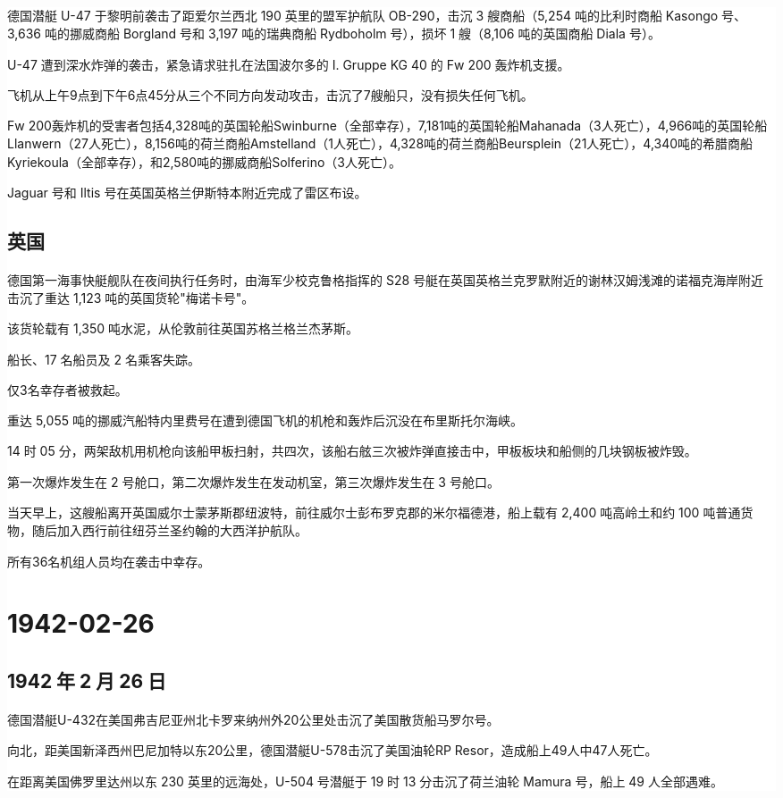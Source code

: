 德国潜艇 U-47 于黎明前袭击了距爱尔兰西北 190 英里的盟军护航队
OB-290，击沉 3 艘商船（5,254 吨的比利时商船 Kasongo 号、3,636
吨的挪威商船 Borgland 号和 3,197 吨的瑞典商船 Rydboholm 号），损坏 1
艘（8,106 吨的英国商船 Diala 号）。

U-47 遭到深水炸弹的袭击，紧急请求驻扎在法国波尔多的 I. Gruppe KG 40 的
Fw 200 轰炸机支援。

飞机从上午9点到下午6点45分从三个不同方向发动攻击，击沉了7艘船只，没有损失任何飞机。

Fw
200轰炸机的受害者包括4,328吨的英国轮船Swinburne（全部幸存），7,181吨的英国轮船Mahanada（3人死亡），4,966吨的英国轮船Llanwern（27人死亡），8,156吨的荷兰商船Amstelland（1人死亡），4,328吨的荷兰商船Beursplein（21人死亡），4,340吨的希腊商船Kyriekoula（全部幸存），和2,580吨的挪威商船Solferino（3人死亡）。

Jaguar 号和 Iltis 号在英国英格兰伊斯特本附近完成了雷区布设。

## 英国

德国第一海事快艇舰队在夜间执行任务时，由海军少校克鲁格指挥的 S28
号艇在英国英格兰克罗默附近的谢林汉姆浅滩的诺福克海岸附近击沉了重达 1,123
吨的英国货轮"梅诺卡号"。

该货轮载有 1,350 吨水泥，从伦敦前往英国苏格兰格兰杰茅斯。

船长、17 名船员及 2 名乘客失踪。

仅3名幸存者被救起。

重达 5,055
吨的挪威汽船特内里费号在遭到德国飞机的机枪和轰炸后沉没在布里斯托尔海峡。

14 时 05
分，两架敌机用机枪向该船甲板扫射，共四次，该船右舷三次被炸弹直接击中，甲板板块和船侧的几块钢板被炸毁。

第一次爆炸发生在 2 号舱口，第二次爆炸发生在发动机室，第三次爆炸发生在 3
号舱口。

当天早上，这艘船离开英国威尔士蒙茅斯郡纽波特，前往威尔士彭布罗克郡的米尔福德港，船上载有
2,400 吨高岭土和约 100
吨普通货物，随后加入西行前往纽芬兰圣约翰的大西洋护航队。

所有36名机组人员均在袭击中幸存。



# 1942-02-26

## 1942 年 2 月 26 日

德国潜艇U-432在美国弗吉尼亚州北卡罗来纳州外20公里处击沉了美国散货船马罗尔号。

向北，距美国新泽西州巴尼加特以东20公里，德国潜艇U-578击沉了美国油轮RP
Resor，造成船上49人中47人死亡。

在距离美国佛罗里达州以东 230 英里的远海处，U-504 号潜艇于 19 时 13
分击沉了荷兰油轮 Mamura 号，船上 49 人全部遇难。
